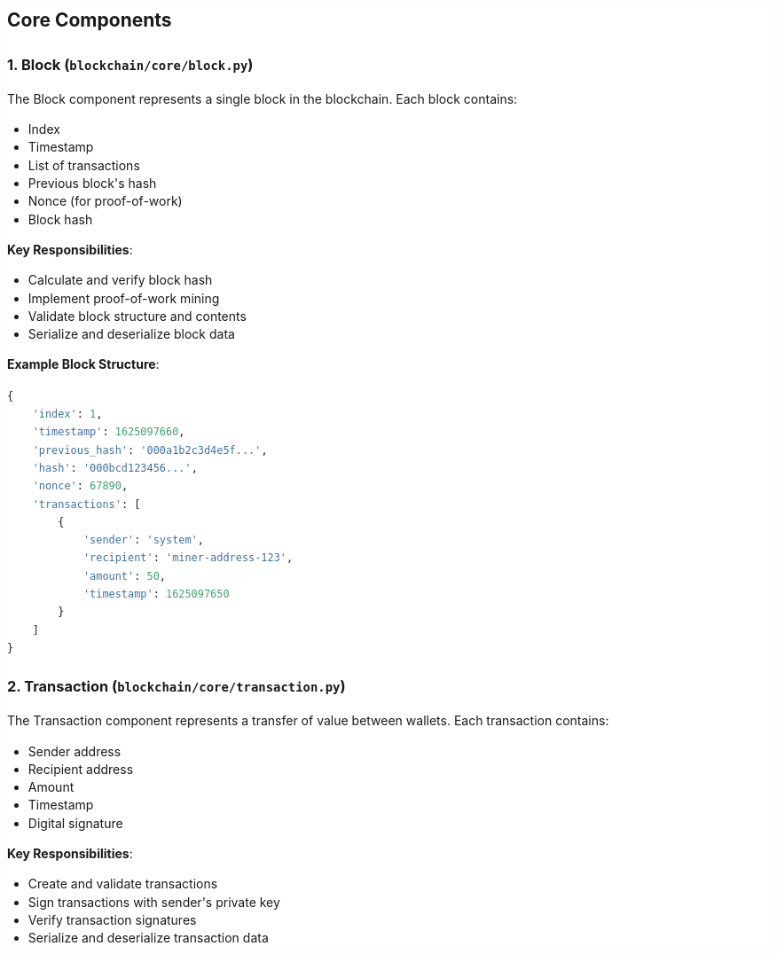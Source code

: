 ## Core Components

### 1. Block (`blockchain/core/block.py`)

The Block component represents a single block in the blockchain. Each block contains:

- Index
- Timestamp
- List of transactions
- Previous block's hash
- Nonce (for proof-of-work)
- Block hash

**Key Responsibilities**:
- Calculate and verify block hash
- Implement proof-of-work mining
- Validate block structure and contents
- Serialize and deserialize block data

**Example Block Structure**:
```python
{
    'index': 1,
    'timestamp': 1625097660,
    'previous_hash': '000a1b2c3d4e5f...',
    'hash': '000bcd123456...',
    'nonce': 67890,
    'transactions': [
        {
            'sender': 'system',
            'recipient': 'miner-address-123',
            'amount': 50,
            'timestamp': 1625097650
        }
    ]
}
```

### 2. Transaction (`blockchain/core/transaction.py`)

The Transaction component represents a transfer of value between wallets. Each transaction contains:

- Sender address
- Recipient address
- Amount
- Timestamp
- Digital signature

**Key Responsibilities**:
- Create and validate transactions
- Sign transactions with sender's private key
- Verify transaction signatures
- Serialize and deserialize transaction data
